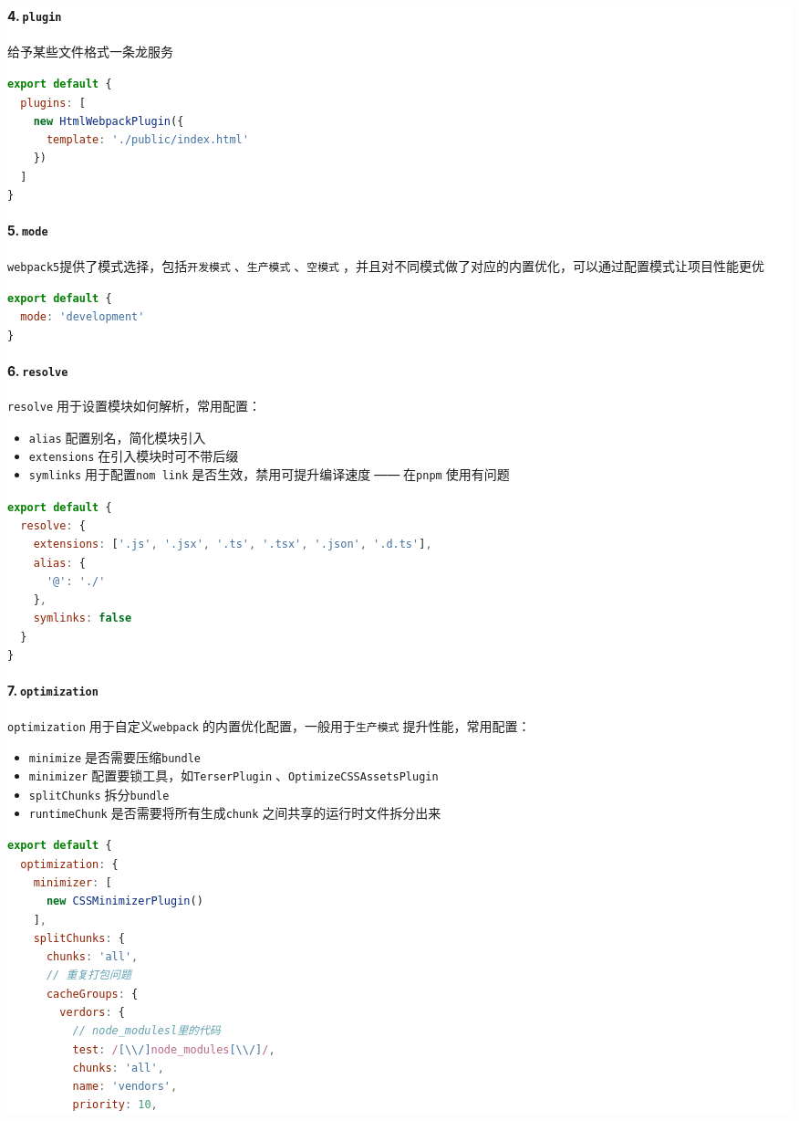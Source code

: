 #### 4. `plugin` 

给予某些文件格式一条龙服务

```js
export default {
  plugins: [
    new HtmlWebpackPlugin({
      template: './public/index.html'
    })
  ]
}
```

#### 5. `mode` 

`webpack5`提供了模式选择，包括`开发模式` 、`生产模式` 、`空模式` ，并且对不同模式做了对应的内置优化，可以通过配置模式让项目性能更优

```js
export default {
  mode: 'development'
}
```

#### 6. `resolve` 

`resolve` 用于设置模块如何解析，常用配置：

- `alias` 配置别名，简化模块引入
- `extensions` 在引入模块时可不带后缀
- `symlinks` 用于配置`nom link` 是否生效，禁用可提升编译速度  —— 在`pnpm` 使用有问题

```js
export default {
  resolve: {
    extensions: ['.js', '.jsx', '.ts', '.tsx', '.json', '.d.ts'],
    alias: {
      '@': './'
    },
    symlinks: false
  }
}
```

#### 7. `optimization` 

`optimization` 用于自定义`webpack` 的内置优化配置，一般用于`生产模式` 提升性能，常用配置：

- `minimize` 是否需要压缩`bundle` 
- `minimizer` 配置要锁工具，如`TerserPlugin` 、`OptimizeCSSAssetsPlugin` 
- `splitChunks` 拆分`bundle` 
- `runtimeChunk` 是否需要将所有生成`chunk` 之间共享的运行时文件拆分出来

```js
export default {
  optimization: {
    minimizer: [
      new CSSMinimizerPlugin()
    ],
    splitChunks: {
      chunks: 'all',
      // 重复打包问题
      cacheGroups: {
        verdors: {
          // node_modulesl里的代码
          test: /[\\/]node_modules[\\/]/,
          chunks: 'all',
          name: 'vendors',
          priority: 10,
```